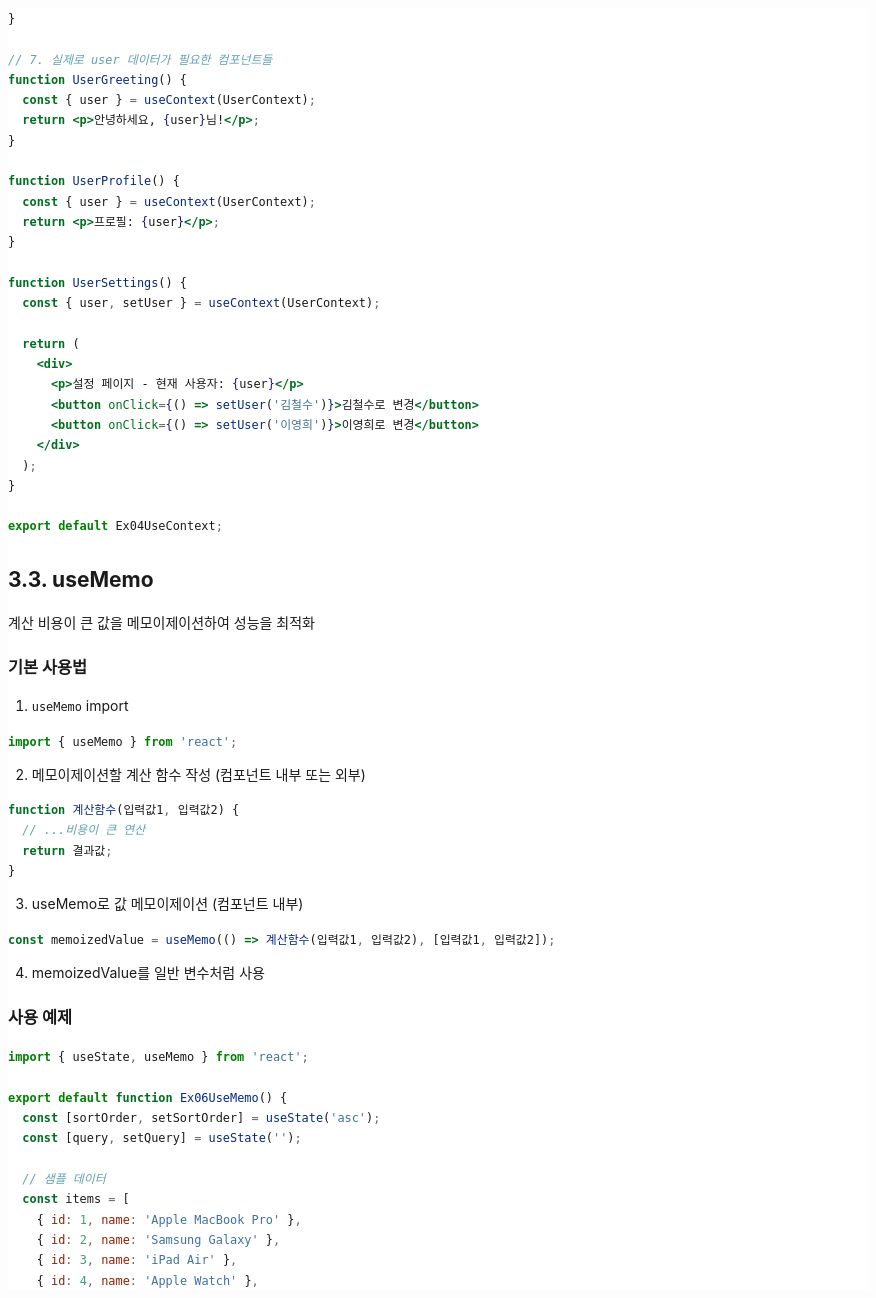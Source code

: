 ```jsx
}

// 7. 실제로 user 데이터가 필요한 컴포넌트들
function UserGreeting() {
  const { user } = useContext(UserContext);
  return <p>안녕하세요, {user}님!</p>;
}

function UserProfile() {
  const { user } = useContext(UserContext);
  return <p>프로필: {user}</p>;
}

function UserSettings() {
  const { user, setUser } = useContext(UserContext);
  
  return (
    <div>
      <p>설정 페이지 - 현재 사용자: {user}</p>
      <button onClick={() => setUser('김철수')}>김철수로 변경</button>
      <button onClick={() => setUser('이영희')}>이영희로 변경</button>
    </div>
  );
}

export default Ex04UseContext;
```

## 3.3. useMemo
계산 비용이 큰 값을 메모이제이션하여 성능을 최적화
### **기본 사용법**
1. `useMemo` import
```jsx
import { useMemo } from 'react';
```
2. 메모이제이션할 계산 함수 작성 (컴포넌트 내부 또는 외부)
```jsx
function 계산함수(입력값1, 입력값2) {
  // ...비용이 큰 연산
  return 결과값;
}
```
3. useMemo로 값 메모이제이션 (컴포넌트 내부)
```jsx
const memoizedValue = useMemo(() => 계산함수(입력값1, 입력값2), [입력값1, 입력값2]);
```
4. memoizedValue를 일반 변수처럼 사용

### 사용 예제

```jsx
import { useState, useMemo } from 'react';

export default function Ex06UseMemo() {
  const [sortOrder, setSortOrder] = useState('asc');
  const [query, setQuery] = useState('');

  // 샘플 데이터
  const items = [
    { id: 1, name: 'Apple MacBook Pro' },
    { id: 2, name: 'Samsung Galaxy' },
    { id: 3, name: 'iPad Air' },
    { id: 4, name: 'Apple Watch' },
```